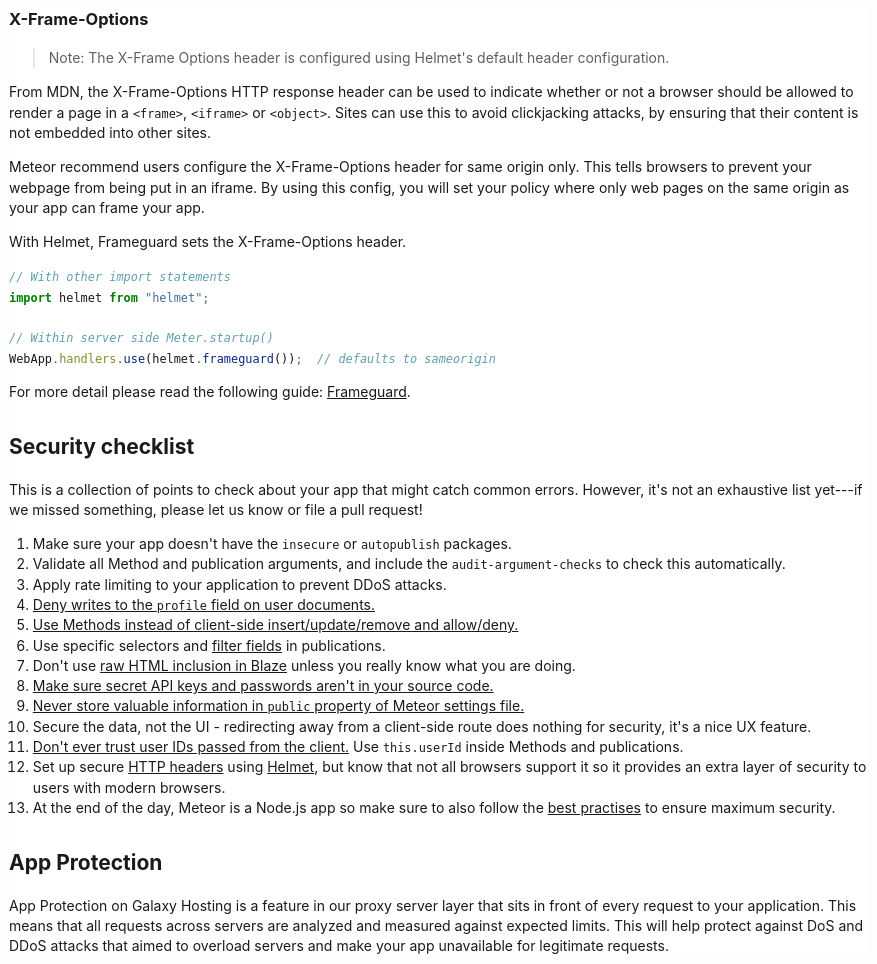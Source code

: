 <h3 id="xframeoptions">X-Frame-Options</h3>

> Note: The X-Frame Options header is configured using Helmet's default header configuration.

From MDN, the X-Frame-Options HTTP response header can be used to indicate whether or not a browser should be allowed to render a page in a `<frame>`, `<iframe>` or `<object>`. Sites can use this to avoid clickjacking attacks, by ensuring that their content is not embedded into other sites.

Meteor recommend users configure the X-Frame-Options header for same origin only. This tells browsers to prevent your webpage from being put in an iframe. By using this config, you will set your policy where only web pages on the same origin as your app can frame your app.

With Helmet, Frameguard sets the X-Frame-Options header.

```js
// With other import statements
import helmet from "helmet";

// Within server side Meter.startup()
WebApp.handlers.use(helmet.frameguard());  // defaults to sameorigin
```
For more detail please read the following guide: [Frameguard](https://helmetjs.github.io/docs/frameguard/).

<h2 id="checklist">Security checklist</h2>

This is a collection of points to check about your app that might catch common errors. However, it's not an exhaustive list yet---if we missed something, please let us know or file a pull request!

1. Make sure your app doesn't have the `insecure` or `autopublish` packages.
1. Validate all Method and publication arguments, and include the `audit-argument-checks` to check this automatically.
1. Apply rate limiting to your application to prevent DDoS attacks.
1. [Deny writes to the `profile` field on user documents.](accounts.html#dont-use-profile)
1. [Use Methods instead of client-side insert/update/remove and allow/deny.](security.html#allow-deny)
1. Use specific selectors and [filter fields](http://guide.meteor.com/security.html#fields) in publications.
1. Don't use [raw HTML inclusion in Blaze](http://blazejs.org/guide/spacebars.html#Rendering-raw-HTML) unless you really know what you are doing.
1. [Make sure secret API keys and passwords aren't in your source code.](security.html#api-keys)
1. [Never store valuable information in `public` property of Meteor settings file.](security.html#meteor-settings) 
1. Secure the data, not the UI - redirecting away from a client-side route does nothing for security, it's a nice UX feature.
1. [Don't ever trust user IDs passed from the client.](http://guide.meteor.com/security.html#user-id-client) Use `this.userId` inside Methods and publications.
1. Set up secure [HTTP headers](https://guide.meteor.com/security.html#httpheaders) using [Helmet](https://www.npmjs.com/package/helmet), but know that not all browsers support it so it provides an extra layer of security to users with modern browsers.
1. At the end of the day, Meteor is a Node.js app so make sure to also follow the [best practises](https://cheatsheetseries.owasp.org/cheatsheets/Nodejs_Security_Cheat_Sheet.html) to ensure maximum security.

<h2 id="appProtection">App Protection</h2>
App Protection on Galaxy Hosting is a feature in our proxy server layer that sits in front of every request to your application. This means that all requests across servers are analyzed and measured against expected limits. This will help protect against DoS and DDoS attacks that aimed to overload servers and make your app unavailable for legitimate requests.
